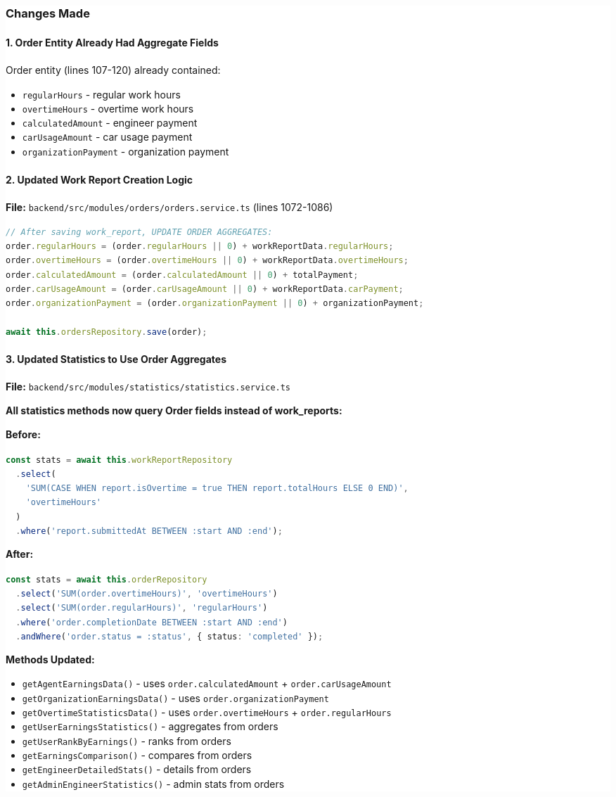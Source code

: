 ### Changes Made

#### 1. Order Entity Already Had Aggregate Fields

Order entity (lines 107-120) already contained:

- `regularHours` - regular work hours
- `overtimeHours` - overtime work hours
- `calculatedAmount` - engineer payment
- `carUsageAmount` - car usage payment
- `organizationPayment` - organization payment

#### 2. Updated Work Report Creation Logic

**File:** `backend/src/modules/orders/orders.service.ts` (lines 1072-1086)

```typescript
// After saving work_report, UPDATE ORDER AGGREGATES:
order.regularHours = (order.regularHours || 0) + workReportData.regularHours;
order.overtimeHours = (order.overtimeHours || 0) + workReportData.overtimeHours;
order.calculatedAmount = (order.calculatedAmount || 0) + totalPayment;
order.carUsageAmount = (order.carUsageAmount || 0) + workReportData.carPayment;
order.organizationPayment = (order.organizationPayment || 0) + organizationPayment;

await this.ordersRepository.save(order);
```

#### 3. Updated Statistics to Use Order Aggregates

**File:** `backend/src/modules/statistics/statistics.service.ts`

**All statistics methods now query Order fields instead of work_reports:**

**Before:**

```typescript
const stats = await this.workReportRepository
  .select(
    'SUM(CASE WHEN report.isOvertime = true THEN report.totalHours ELSE 0 END)',
    'overtimeHours'
  )
  .where('report.submittedAt BETWEEN :start AND :end');
```

**After:**

```typescript
const stats = await this.orderRepository
  .select('SUM(order.overtimeHours)', 'overtimeHours')
  .select('SUM(order.regularHours)', 'regularHours')
  .where('order.completionDate BETWEEN :start AND :end')
  .andWhere('order.status = :status', { status: 'completed' });
```

**Methods Updated:**

- `getAgentEarningsData()` - uses `order.calculatedAmount` + `order.carUsageAmount`
- `getOrganizationEarningsData()` - uses `order.organizationPayment`
- `getOvertimeStatisticsData()` - uses `order.overtimeHours` + `order.regularHours`
- `getUserEarningsStatistics()` - aggregates from orders
- `getUserRankByEarnings()` - ranks from orders
- `getEarningsComparison()` - compares from orders
- `getEngineerDetailedStats()` - details from orders
- `getAdminEngineerStatistics()` - admin stats from orders
